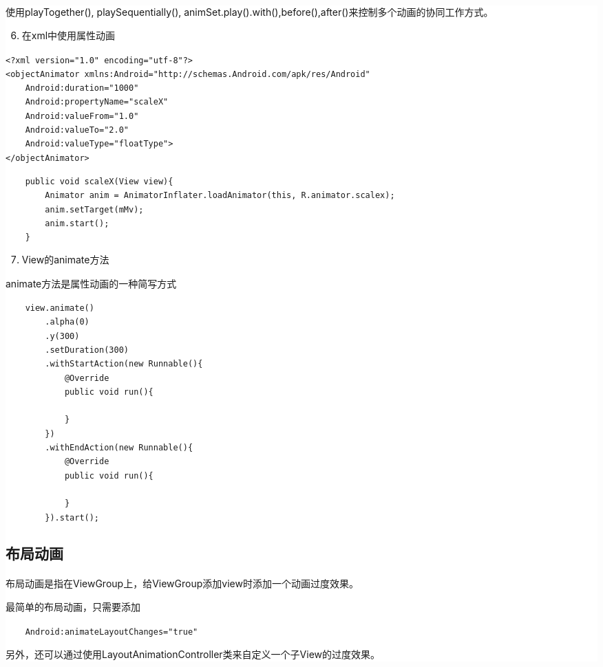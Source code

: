 使用playTogether(), playSequentially(), animSet.play().with(),before(),after()来控制多个动画的协同工作方式。

6. 在xml中使用属性动画

```
<?xml version="1.0" encoding="utf-8"?>
<objectAnimator xmlns:Android="http://schemas.Android.com/apk/res/Android"
	Android:duration="1000"
	Android:propertyName="scaleX"
	Android:valueFrom="1.0"
	Android:valueTo="2.0"
	Android:valueType="floatType">
</objectAnimator>
```

```
	public void scaleX(View view){
		Animator anim = AnimatorInflater.loadAnimator(this, R.animator.scalex);
		anim.setTarget(mMv);
		anim.start();
	}
```

7. View的animate方法

animate方法是属性动画的一种简写方式

```
	view.animate()
		.alpha(0)
		.y(300)
		.setDuration(300)
		.withStartAction(new Runnable(){
			@Override
			public void run(){

			}
		})
		.withEndAction(new Runnable(){
			@Override
			public void run(){

			}
		}).start();
```

## 布局动画

布局动画是指在ViewGroup上，给ViewGroup添加view时添加一个动画过度效果。

最简单的布局动画，只需要添加
```
	Android:animateLayoutChanges="true"
```

另外，还可以通过使用LayoutAnimationController类来自定义一个子View的过度效果。
